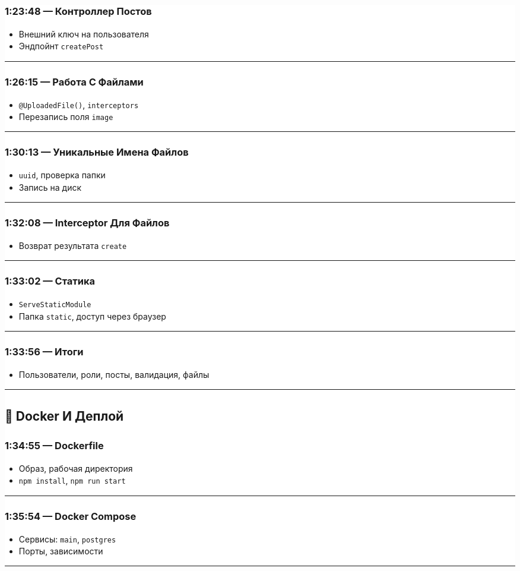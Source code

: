 
### 1:23:48 — Контроллер Постов

- Внешний ключ на пользователя
- Эндпойнт `createPost`

---

### 1:26:15 — Работа С Файлами

- `@UploadedFile()`, `interceptors`
- Перезапись поля `image`

---

### 1:30:13 — Уникальные Имена Файлов

- `uuid`, проверка папки
- Запись на диск

---

### 1:32:08 — Interceptor Для Файлов

- Возврат результата `create`

---

### 1:33:02 — Статика

- `ServeStaticModule`
- Папка `static`, доступ через браузер

---

### 1:33:56 — Итоги

- Пользователи, роли, посты, валидация, файлы

---

## 🐳 Docker И Деплой

### 1:34:55 — Dockerfile

- Образ, рабочая директория
- `npm install`, `npm run start`

---

### 1:35:54 — Docker Compose

- Сервисы: `main`, `postgres`
- Порты, зависимости

---